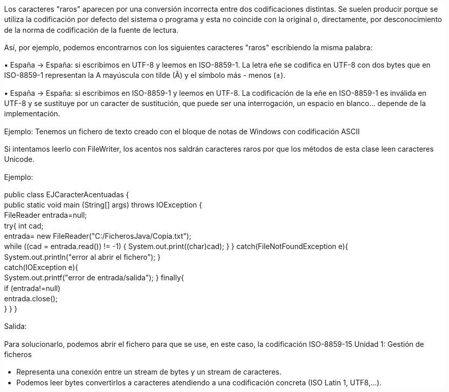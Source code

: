 Los caracteres "raros" aparecen por una conversión incorrecta entre dos codificaciones distintas. Se 
suelen producir porque se utiliza la codificación por defecto del sistema o programa y esta no coincide con la 
original o, directamente, por desconocimiento de la norma de codificación de la fuente de lectura.

Así, por ejemplo, podemos encontrarnos con los siguientes caracteres "raros" escribiendo la misma 
palabra: 

▪ España → España: si escribimos en UTF-8 y leemos en ISO-8859-1. La letra eñe se codifica en 
UTF-8 con dos bytes que en ISO-8859-1 representan la A mayúscula con tilde (Ã) y el símbolo más -
menos (±).

▪ España → España: si escribimos en ISO-8859-1 y leemos en  UTF-8. La codificación de la eñe en 
ISO-8859-1 es inválida en UTF-8 y se sustituye por un caracter de sustitución, que puede ser una 
interrogación, un espacio en blanco... depende de la implementación.

Ejemplo: Tenemos un fichero de texto creado con el bloque de notas de Windows con codificación ASCII

Si intentamos leerlo con FileWriter, los acentos nos saldrán caracteres raros por que los métodos de esta 
clase leen caracteres Unicode.

Ejemplo: 

public class EJCaracterAcentuadas {  
    public static void main (String[] args) throws IOException {  
       FileReader entrada=null;  
       try{ 
           int cad;  
            entrada= new FileReader("C:/FicherosJava/Copia.txt");  
            while ((cad = entrada.read()) != -1) 
            {      System.out.print((char)cad);        } 
           } 
        catch(FileNotFoundException e){  
            System.out.println("error al abrir el fichero");   }  
        catch(IOException e){  
            System.out.printf("error de entrada/salida");      } 
        finally{  
            if (entrada!=null)  
                    entrada.close();  
            } 
    } 
} 

Salida: 

Para solucionarlo, podemos abrir el fichero para que se use, en este caso, la codificación ISO-8859-15
Unidad 1: Gestión de ficheros

* Representa una conexión entre un stream de bytes y un stream de caracteres.
* Podemos leer bytes convertirlos a caracteres atendiendo a una codificación concreta (ISO Latin 1, UTF8,...).
